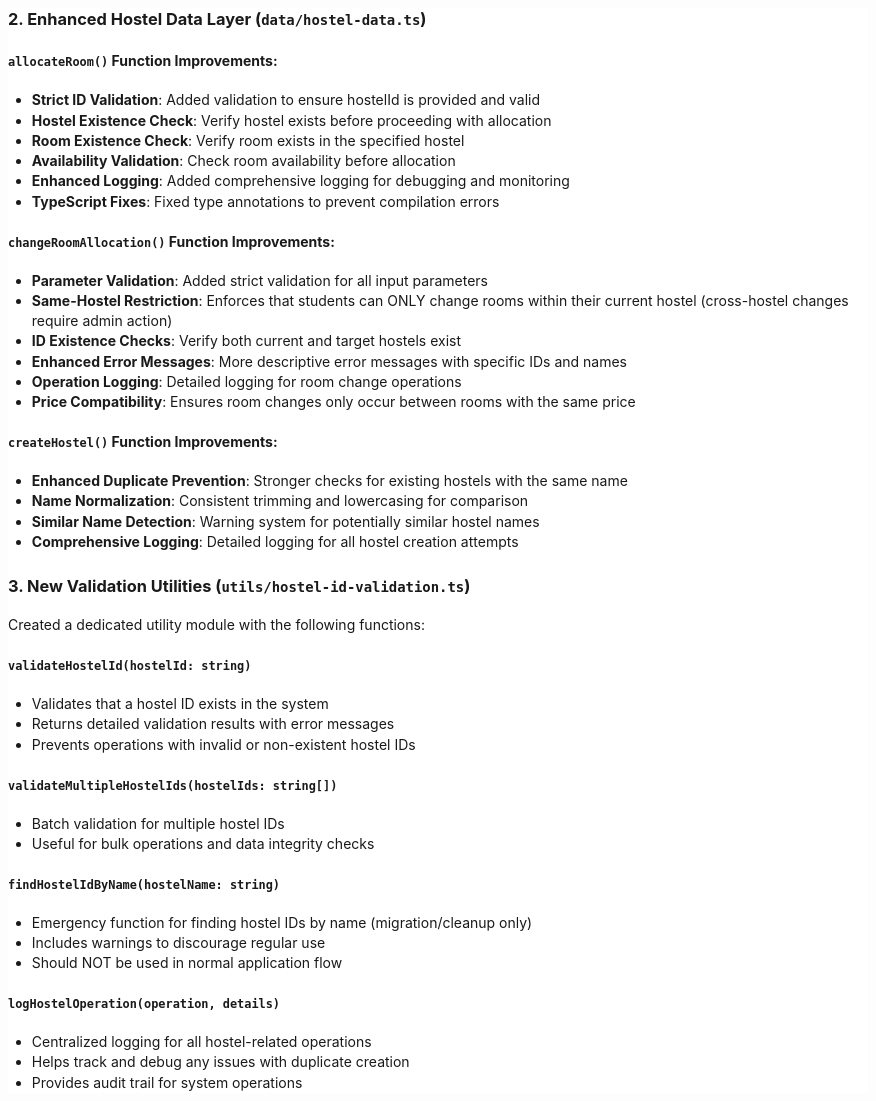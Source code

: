 ### 2. Enhanced Hostel Data Layer (`data/hostel-data.ts`)

#### `allocateRoom()` Function Improvements:

- **Strict ID Validation**: Added validation to ensure hostelId is provided and valid
- **Hostel Existence Check**: Verify hostel exists before proceeding with allocation
- **Room Existence Check**: Verify room exists in the specified hostel
- **Availability Validation**: Check room availability before allocation
- **Enhanced Logging**: Added comprehensive logging for debugging and monitoring
- **TypeScript Fixes**: Fixed type annotations to prevent compilation errors

#### `changeRoomAllocation()` Function Improvements:

- **Parameter Validation**: Added strict validation for all input parameters
- **Same-Hostel Restriction**: Enforces that students can ONLY change rooms within their current hostel (cross-hostel changes require admin action)
- **ID Existence Checks**: Verify both current and target hostels exist
- **Enhanced Error Messages**: More descriptive error messages with specific IDs and names
- **Operation Logging**: Detailed logging for room change operations
- **Price Compatibility**: Ensures room changes only occur between rooms with the same price

#### `createHostel()` Function Improvements:

- **Enhanced Duplicate Prevention**: Stronger checks for existing hostels with the same name
- **Name Normalization**: Consistent trimming and lowercasing for comparison
- **Similar Name Detection**: Warning system for potentially similar hostel names
- **Comprehensive Logging**: Detailed logging for all hostel creation attempts

### 3. New Validation Utilities (`utils/hostel-id-validation.ts`)

Created a dedicated utility module with the following functions:

#### `validateHostelId(hostelId: string)`

- Validates that a hostel ID exists in the system
- Returns detailed validation results with error messages
- Prevents operations with invalid or non-existent hostel IDs

#### `validateMultipleHostelIds(hostelIds: string[])`

- Batch validation for multiple hostel IDs
- Useful for bulk operations and data integrity checks

#### `findHostelIdByName(hostelName: string)`

- Emergency function for finding hostel IDs by name (migration/cleanup only)
- Includes warnings to discourage regular use
- Should NOT be used in normal application flow

#### `logHostelOperation(operation, details)`

- Centralized logging for all hostel-related operations
- Helps track and debug any issues with duplicate creation
- Provides audit trail for system operations
